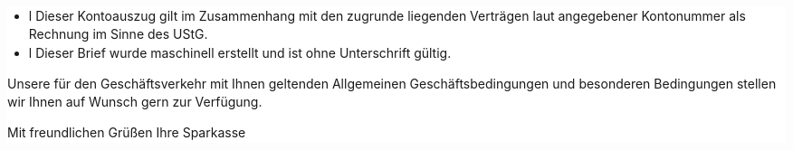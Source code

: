 - l Dieser Kontoauszug gilt im Zusammenhang mit den zugrunde liegenden Verträgen laut angegebener Kontonummer als Rechnung im Sinne des UStG.
- l Dieser Brief wurde maschinell erstellt und ist ohne Unterschrift gültig.

Unsere für den Geschäftsverkehr mit Ihnen geltenden Allgemeinen Geschäftsbedingungen und besonderen Bedingungen stellen wir Ihnen auf Wunsch gern zur Verfügung.

Mit freundlichen Grüßen Ihre Sparkasse